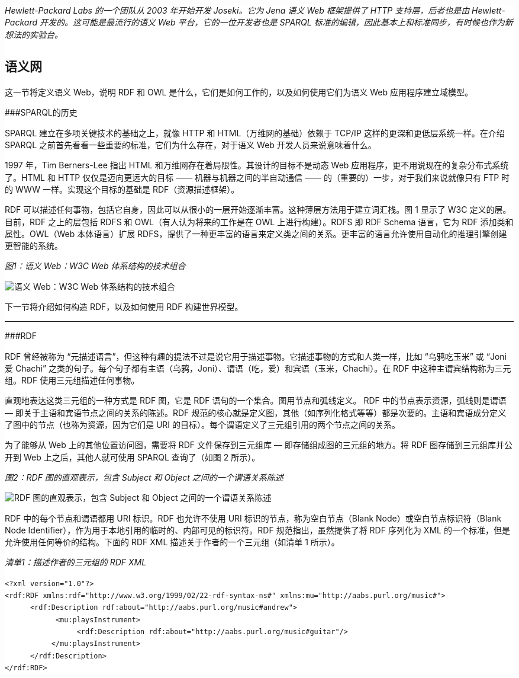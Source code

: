 *Hewlett-Packard Labs 的一个团队从 2003 年开始开发 Joseki。它为 Jena 语义 Web 框架提供了 HTTP 支持层，后者也是由 Hewlett-Packard 开发的。这可能是最流行的语义 Web 平台，它的一位开发者也是 SPARQL 标准的编辑，因此基本上和标准同步，有时候也作为新想法的实验台。*

## 语义网

这一节将定义语义 Web，说明 RDF 和 OWL 是什么，它们是如何工作的，以及如何使用它们为语义 Web 应用程序建立域模型。

###SPARQL的历史

SPARQL 建立在多项关键技术的基础之上，就像 HTTP 和 HTML（万维网的基础）依赖于 TCP/IP 这样的更深和更低层系统一样。在介绍 SPARQL 之前首先看看一些重要的标准，它们为什么存在，对于语义 Web 开发人员来说意味着什么。

1997 年，Tim Berners-Lee 指出 HTML 和万维网存在着局限性。其设计的目标不是动态 Web 应用程序，更不用说现在的复杂分布式系统了。HTML 和 HTTP 仅仅是迈向更远大的目标 —— 机器与机器之间的半自动通信 —— 的（重要的）一步，对于我们来说就像只有 FTP 时的 WWW 一样。实现这个目标的基础是 RDF（资源描述框架）。

RDF 可以描述任何事物，包括它自身，因此可以从很小的一层开始逐渐丰富。这种薄层方法用于建立词汇栈。图 1 显示了 W3C 定义的层。目前，RDF 之上的层包括 RDFS 和 OWL（有人认为将来的工作是在 OWL 上进行构建）。RDFS 即 RDF Schema 语言，它为 RDF 添加类和属性。OWL（Web 本体语言）扩展 RDFS，提供了一种更丰富的语言来定义类之间的关系。更丰富的语言允许使用自动化的推理引擎创建更智能的系统。

*图1：语义 Web：W3C Web 体系结构的技术组合*

![语义 Web：W3C Web 体系结构的技术组合](https://raw.githubusercontent.com/meshinestar/notes/master/Semantic_Web/img/fig01.gif)

下一节将介绍如何构造 RDF，以及如何使用 RDF 构建世界模型。

------

###RDF

RDF 曾经被称为 “元描述语言”，但这种有趣的提法不过是说它用于描述事物。它描述事物的方式和人类一样，比如 “乌鸦吃玉米” 或 “Joni 爱 Chachi” 之类的句子。每个句子都有主语（乌鸦，Joni）、谓语（吃，爱）和宾语（玉米，Chachi）。在 RDF 中这种主谓宾结构称为三元组。RDF 使用三元组描述任何事物。

直观地表达这类三元组的一种方式是 RDF 图，它是 RDF 语句的一个集合。图用节点和弧线定义。 RDF 中的节点表示资源，弧线则是谓语 — 即关于主语和宾语节点之间的关系的陈述。RDF 规范的核心就是定义图，其他（如序列化格式等等）都是次要的。主语和宾语成分定义了图中的节点（也称为资源，因为它们是 URI 的目标）。每个谓语定义了三元组引用的两个节点之间的关系。

为了能够从 Web 上的其他位置访问图，需要将 RDF 文件保存到三元组库 — 即存储组成图的三元组的地方。将 RDF 图存储到三元组库并公开到 Web 上之后，其他人就可使用 SPARQL 查询了（如图 2 所示）。

*图2：RDF 图的直观表示，包含 Subject 和 Object 之间的一个谓语关系陈述*

![RDF 图的直观表示，包含 Subject 和 Object 之间的一个谓语关系陈述](https://raw.githubusercontent.com/meshinestar/notes/master/Semantic_Web/img/fig02.gif)

RDF 中的每个节点和谓语都用 URI 标识。RDF 也允许不使用 URI 标识的节点，称为空白节点（Blank Node）或空白节点标识符（Blank Node Identifier），作为用于本地引用的临时的、内部可见的标识符。RDF 规范指出，虽然提供了将 RDF 序列化为 XML 的一个标准，但是允许使用任何等价的结构。下面的 RDF XML 描述关于作者的一个三元组（如清单 1 所示）。

*清单1：描述作者的三元组的 RDF XML*

    <?xml version="1.0"?> 
    <rdf:RDF xmlns:rdf="http://www.w3.org/1999/02/22-rdf-syntax-ns#" xmlns:mu="http://aabs.purl.org/music#"> 
          <rdf:Description rdf:about="http://aabs.purl.org/music#andrew"> 
                <mu:playsInstrument>
                     <rdf:Description rdf:about="http://aabs.purl.org/music#guitar"/> 
               </mu:playsInstrument> 
          </rdf:Description> 
    </rdf:RDF>
